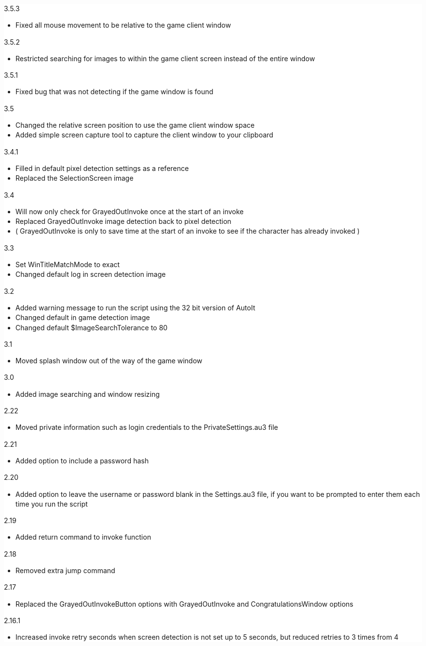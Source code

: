 3.5.3
- Fixed all mouse movement to be relative to the game client window

3.5.2
- Restricted searching for images to within the game client screen instead of the entire window

3.5.1
- Fixed bug that was not detecting if the game window is found

3.5
- Changed the relative screen position to use the game client window space
- Added simple screen capture tool to capture the client window to your clipboard

3.4.1
- Filled in default pixel detection settings as a reference
- Replaced the SelectionScreen image

3.4
- Will now only check for GrayedOutInvoke once at the start of an invoke
- Replaced GrayedOutInvoke image detection back to pixel detection
- ( GrayedOutInvoke is only to save time at the start of an invoke to see if the character has already invoked )

3.3
- Set WinTitleMatchMode to exact
- Changed default log in screen detection image

3.2
- Added warning message to run the script using the 32 bit version of AutoIt
- Changed default in game detection image
- Changed default $ImageSearchTolerance to 80

3.1
- Moved splash window out of the way of the game window

3.0
- Added image searching and window resizing

2.22
- Moved private information such as login credentials to the PrivateSettings.au3 file

2.21
- Added option to include a password hash

2.20
- Added option to leave the username or password blank in the Settings.au3 file, if you want to be prompted to enter them each time you run the script

2.19
- Added return command to invoke function

2.18
- Removed extra jump command

2.17
- Replaced the GrayedOutInvokeButton options with GrayedOutInvoke and CongratulationsWindow options

2.16.1
- Increased invoke retry seconds when screen detection is not set up to 5 seconds, but reduced retries to 3 times from 4
